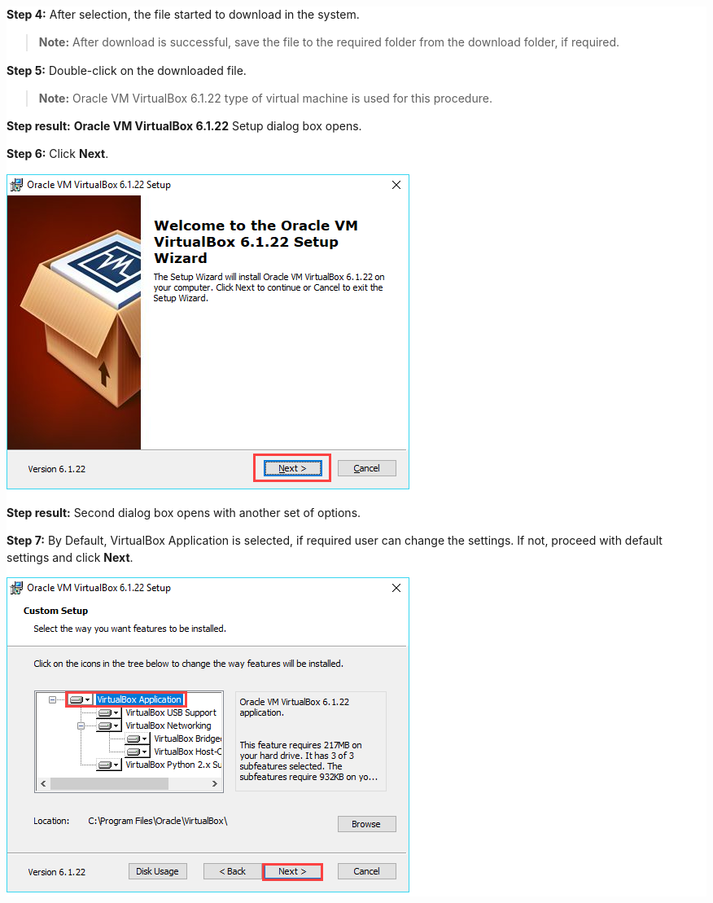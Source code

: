 **Step 4:** After selection, the file started to download in the system. 

> **Note:** After download is successful, save the file to the required folder from the download folder, if required.

**Step 5:** Double-click on the downloaded file.

> **Note:** Oracle VM VirtualBox 6.1.22 type of virtual machine is used for this procedure.

**Step result:** **Oracle VM VirtualBox 6.1.22** Setup dialog box opens.

**Step 6:** Click **Next**.
 
 ![](ownCloud%20Images/VB%20setup%20popup.png)
 
**Step result:** Second dialog box opens with another set of options.

**Step 7:** By Default, VirtualBox Application is selected, if required user can change the settings. If not, proceed with default settings and click **Next**. 

![](ownCloud%20Images/VB%20setup%202.png)
 